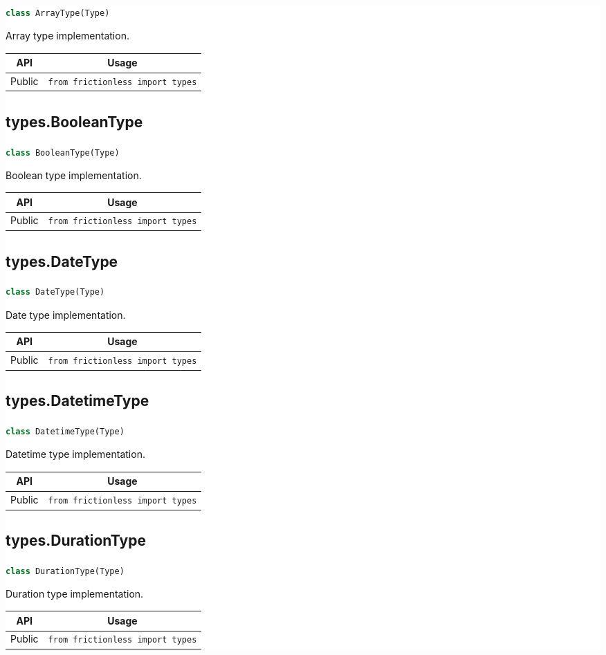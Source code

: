 ```python
class ArrayType(Type)
```

Array type implementation.

API      | Usage
-------- | --------
Public   | `from frictionless import types`


## types.BooleanType

```python
class BooleanType(Type)
```

Boolean type implementation.

API      | Usage
-------- | --------
Public   | `from frictionless import types`


## types.DateType

```python
class DateType(Type)
```

Date type implementation.

API      | Usage
-------- | --------
Public   | `from frictionless import types`


## types.DatetimeType

```python
class DatetimeType(Type)
```

Datetime type implementation.

API      | Usage
-------- | --------
Public   | `from frictionless import types`


## types.DurationType

```python
class DurationType(Type)
```

Duration type implementation.

API      | Usage
-------- | --------
Public   | `from frictionless import types`

